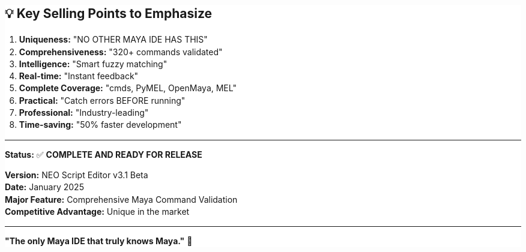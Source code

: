 
## 💡 Key Selling Points to Emphasize

1. **Uniqueness:** "NO OTHER MAYA IDE HAS THIS"
2. **Comprehensiveness:** "320+ commands validated"
3. **Intelligence:** "Smart fuzzy matching"
4. **Real-time:** "Instant feedback"
5. **Complete Coverage:** "cmds, PyMEL, OpenMaya, MEL"
6. **Practical:** "Catch errors BEFORE running"
7. **Professional:** "Industry-leading"
8. **Time-saving:** "50% faster development"

---

**Status:** ✅ **COMPLETE AND READY FOR RELEASE**

**Version:** NEO Script Editor v3.1 Beta  
**Date:** January 2025  
**Major Feature:** Comprehensive Maya Command Validation  
**Competitive Advantage:** Unique in the market

---

**"The only Maya IDE that truly knows Maya."** 🎯

